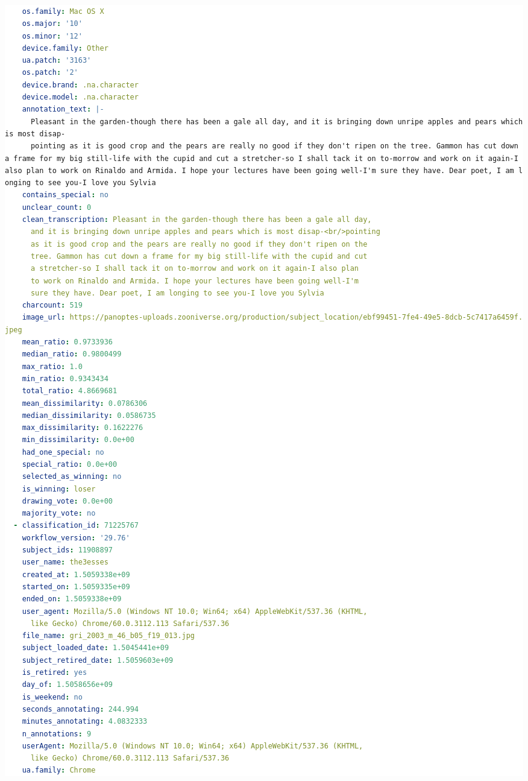```yaml
    os.family: Mac OS X
    os.major: '10'
    os.minor: '12'
    device.family: Other
    ua.patch: '3163'
    os.patch: '2'
    device.brand: .na.character
    device.model: .na.character
    annotation_text: |-
      Pleasant in the garden-though there has been a gale all day, and it is bringing down unripe apples and pears which is most disap-
      pointing as it is good crop and the pears are really no good if they don't ripen on the tree. Gammon has cut down a frame for my big still-life with the cupid and cut a stretcher-so I shall tack it on to-morrow and work on it again-I also plan to work on Rinaldo and Armida. I hope your lectures have been going well-I'm sure they have. Dear poet, I am longing to see you-I love you Sylvia
    contains_special: no
    unclear_count: 0
    clean_transcription: Pleasant in the garden-though there has been a gale all day,
      and it is bringing down unripe apples and pears which is most disap-<br/>pointing
      as it is good crop and the pears are really no good if they don't ripen on the
      tree. Gammon has cut down a frame for my big still-life with the cupid and cut
      a stretcher-so I shall tack it on to-morrow and work on it again-I also plan
      to work on Rinaldo and Armida. I hope your lectures have been going well-I'm
      sure they have. Dear poet, I am longing to see you-I love you Sylvia
    charcount: 519
    image_url: https://panoptes-uploads.zooniverse.org/production/subject_location/ebf99451-7fe4-49e5-8dcb-5c7417a6459f.jpeg
    mean_ratio: 0.9733936
    median_ratio: 0.9800499
    max_ratio: 1.0
    min_ratio: 0.9343434
    total_ratio: 4.8669681
    mean_dissimilarity: 0.0786306
    median_dissimilarity: 0.0586735
    max_dissimilarity: 0.1622276
    min_dissimilarity: 0.0e+00
    had_one_special: no
    special_ratio: 0.0e+00
    selected_as_winning: no
    is_winning: loser
    drawing_vote: 0.0e+00
    majority_vote: no
  - classification_id: 71225767
    workflow_version: '29.76'
    subject_ids: 11908897
    user_name: the3esses
    created_at: 1.5059338e+09
    started_on: 1.5059335e+09
    ended_on: 1.5059338e+09
    user_agent: Mozilla/5.0 (Windows NT 10.0; Win64; x64) AppleWebKit/537.36 (KHTML,
      like Gecko) Chrome/60.0.3112.113 Safari/537.36
    file_name: gri_2003_m_46_b05_f19_013.jpg
    subject_loaded_date: 1.5045441e+09
    subject_retired_date: 1.5059603e+09
    is_retired: yes
    day_of: 1.5058656e+09
    is_weekend: no
    seconds_annotating: 244.994
    minutes_annotating: 4.0832333
    n_annotations: 9
    userAgent: Mozilla/5.0 (Windows NT 10.0; Win64; x64) AppleWebKit/537.36 (KHTML,
      like Gecko) Chrome/60.0.3112.113 Safari/537.36
    ua.family: Chrome
```